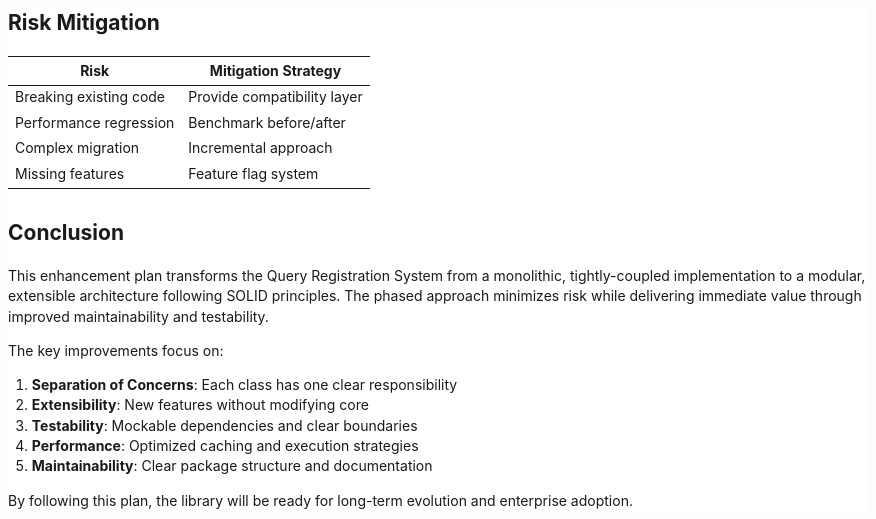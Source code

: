 ## Risk Mitigation

| Risk | Mitigation Strategy |
|------|-------------------|
| Breaking existing code | Provide compatibility layer |
| Performance regression | Benchmark before/after |
| Complex migration | Incremental approach |
| Missing features | Feature flag system |

## Conclusion

This enhancement plan transforms the Query Registration System from a monolithic, tightly-coupled implementation to a modular, extensible architecture following SOLID principles. The phased approach minimizes risk while delivering immediate value through improved maintainability and testability.

The key improvements focus on:
1. **Separation of Concerns**: Each class has one clear responsibility
2. **Extensibility**: New features without modifying core
3. **Testability**: Mockable dependencies and clear boundaries
4. **Performance**: Optimized caching and execution strategies
5. **Maintainability**: Clear package structure and documentation

By following this plan, the library will be ready for long-term evolution and enterprise adoption.